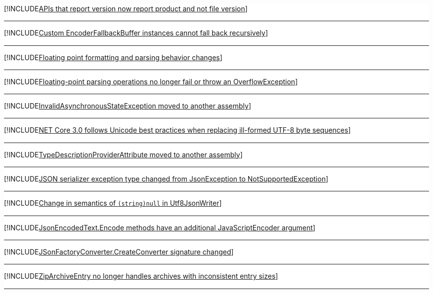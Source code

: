 [!INCLUDE[APIs that report version now report product and not file version](~/includes/core-changes/corefx/3.0/version-information-changes.md)]

***

[!INCLUDE[Custom EncoderFallbackBuffer instances cannot fall back recursively](~/includes/core-changes/corefx/3.0/custom-encoderfallbackbuffer-cannot-be-recursive.md)]

***

[!INCLUDE[Floating point formatting and parsing behavior changes](~/includes/core-changes/corefx/3.0/floating-point-changes.md)]

***

[!INCLUDE[Floating-point parsing operations no longer fail or throw an OverflowException](~/includes/core-changes/corefx/3.0/floating-point-parsing-does-not-overflow.md)]

***

[!INCLUDE[InvalidAsynchronousStateException moved to another assembly](~/includes/core-changes/corefx/3.0/move-invalidasynchronousstateexception.md)]

***

[!INCLUDE[NET Core 3.0 follows Unicode best practices when replacing ill-formed UTF-8 byte sequences](~/includes/core-changes/corefx/3.0/net-core-3-0-follows-unicode-utf8-best-practices.md)]

***

[!INCLUDE[TypeDescriptionProviderAttribute moved to another assembly](~/includes/core-changes/corefx/3.0/move-typedescriptionproviderattribute.md)]

***

[!INCLUDE[JSON serializer exception type changed from JsonException to NotSupportedException](~/includes/core-changes/corefx/3.0/serializer-throws-notsupportedexception.md)]

***

[!INCLUDE[Change in semantics of `(string)null` in Utf8JsonWriter](~/includes/core-changes/corefx/3.0/change-in-null-in-utf8jsonwriter.md)]

***

[!INCLUDE[JsonEncodedText.Encode methods have an additional JavaScriptEncoder argument](~/includes/core-changes/corefx/3.0/jsonencodedtext-encode-has-additional-argument.md)]

***

[!INCLUDE[JSonFactoryConverter.CreateConverter signature changed](~/includes/core-changes/corefx/3.0/jsonfactoryconverter-createconverter.md)]

***

[!INCLUDE[ZipArchiveEntry no longer handles archives with inconsistent entry sizes](~/includes/core-changes/corefx/3.0/ziparchiveentry-and-inconsistent-entry-sizes.md)]

***
